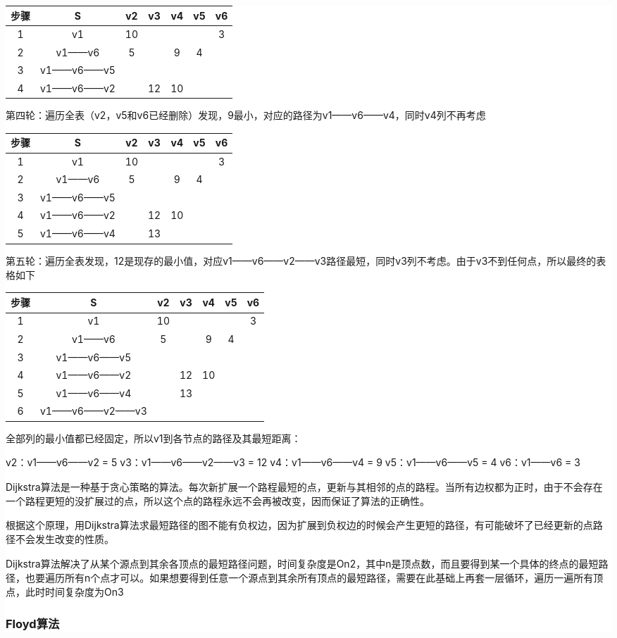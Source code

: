|  步骤  |     S      |  v2  |  v3  |  v4  |  v5  |  v6  |
| :--: | :--------: | :--: | :--: | :--: | :--: | :--: |
|  1   |     v1     |  10  |      |      |      |  3   |
|  2   |   v1——v6   |  5   |      |  9   |  4   |      |
|  3   | v1——v6——v5 |      |      |      |      |      |
|  4   | v1——v6——v2 |      |  12  |  10  |      |      |

第四轮：遍历全表（v2，v5和v6已经删除）发现，9最小，对应的路径为v1——v6——v4，同时v4列不再考虑

|  步骤  |     S      |  v2  |  v3  |  v4  |  v5  |  v6  |
| :--: | :--------: | :--: | :--: | :--: | :--: | :--: |
|  1   |     v1     |  10  |      |      |      |  3   |
|  2   |   v1——v6   |  5   |      |  9   |  4   |      |
|  3   | v1——v6——v5 |      |      |      |      |      |
|  4   | v1——v6——v2 |      |  12  |  10  |      |      |
|  5   | v1——v6——v4 |      |  13  |      |      |      |

第五轮：遍历全表发现，12是现存的最小值，对应v1——v6——v2——v3路径最短，同时v3列不考虑。由于v3不到任何点，所以最终的表格如下

|  步骤  |       S        |  v2  |  v3  |  v4  |  v5  |  v6  |
| :--: | :------------: | :--: | :--: | :--: | :--: | :--: |
|  1   |       v1       |  10  |      |      |      |  3   |
|  2   |     v1——v6     |  5   |      |  9   |  4   |      |
|  3   |   v1——v6——v5   |      |      |      |      |      |
|  4   |   v1——v6——v2   |      |  12  |  10  |      |      |
|  5   |   v1——v6——v4   |      |  13  |      |      |      |
|  6   | v1——v6——v2——v3 |      |      |      |      |      |

全部列的最小值都已经固定，所以v1到各节点的路径及其最短距离：

v2：v1——v6——v2 = 5
v3：v1——v6——v2——v3 = 12
v4：v1——v6——v4 = 9
v5：v1——v6——v5 = 4
v6：v1——v6 = 3

Dijkstra算法是一种基于贪心策略的算法。每次新扩展一个路程最短的点，更新与其相邻的点的路程。当所有边权都为正时，由于不会存在一个路程更短的没扩展过的点，所以这个点的路程永远不会再被改变，因而保证了算法的正确性。

根据这个原理，用Dijkstra算法求最短路径的图不能有负权边，因为扩展到负权边的时候会产生更短的路径，有可能破坏了已经更新的点路径不会发生改变的性质。

Dijkstra算法解决了从某个源点到其余各顶点的最短路径问题，时间复杂度是On2，其中n是顶点数，而且要得到某一个具体的终点的最短路径，也要遍历所有n个点才可以。如果想要得到任意一个源点到其余所有顶点的最短路径，需要在此基础上再套一层循环，遍历一遍所有顶点，此时时间复杂度为On3

### Floyd算法
